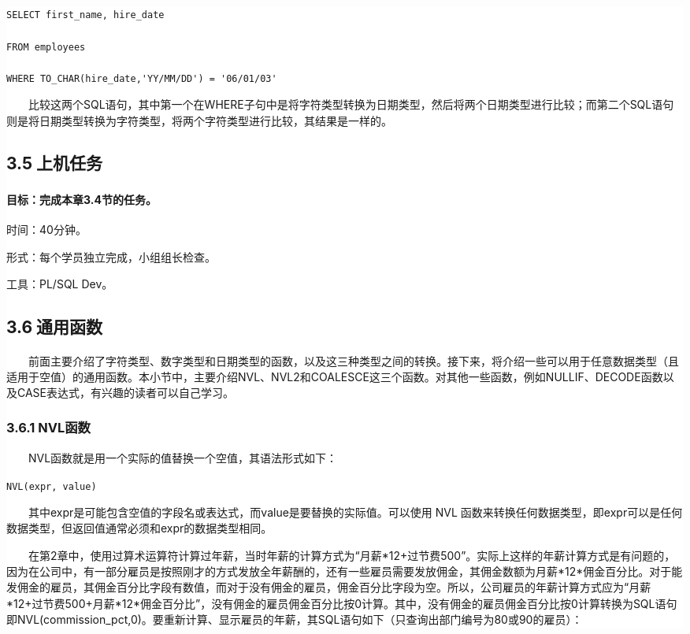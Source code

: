 
```
SELECT first_name, hire_date

FROM employees

WHERE TO_CHAR(hire_date,'YY/MM/DD') = '06/01/03'
```


&emsp;&emsp;比较这两个SQL语句，其中第一个在WHERE子句中是将字符类型转换为日期类型，然后将两个日期类型进行比较；而第二个SQL语句则是将日期类型转换为字符类型，将两个字符类型进行比较，其结果是一样的。

 

 




## 3.5  上机任务


#### 目标：完成本章3.4节的任务。

 


时间：40分钟。

 


形式：每个学员独立完成，小组组长检查。

 


工具：PL/SQL Dev。

 

 

 



## 3.6  通用函数


&emsp;&emsp;前面主要介绍了字符类型、数字类型和日期类型的函数，以及这三种类型之间的转换。接下来，将介绍一些可以用于任意数据类型（且适用于空值）的通用函数。本小节中，主要介绍NVL、NVL2和COALESCE这三个函数。对其他一些函数，例如NULLIF、DECODE函数以及CASE表达式，有兴趣的读者可以自己学习。

### 3.6.1  NVL函数  

&emsp;&emsp;NVL函数就是用一个实际的值替换一个空值，其语法形式如下：


```
NVL(expr, value)
```


&emsp;&emsp;其中expr是可能包含空值的字段名或表达式，而value是要替换的实际值。可以使用 NVL 函数来转换任何数据类型，即expr可以是任何数据类型，但返回值通常必须和expr的数据类型相同。

&emsp;&emsp;在第2章中，使用过算术运算符计算过年薪，当时年薪的计算方式为“月薪\*12+过节费500”。实际上这样的年薪计算方式是有问题的，因为在公司中，有一部分雇员是按照刚才的方式发放全年薪酬的，还有一些雇员需要发放佣金，其佣金数额为月薪\*12\*佣金百分比。对于能发佣金的雇员，其佣金百分比字段有数值，而对于没有佣金的雇员，佣金百分比字段为空。所以，公司雇员的年薪计算方式应为“月薪\*12+过节费500+月薪\*12\*佣金百分比”，没有佣金的雇员佣金百分比按0计算。其中，没有佣金的雇员佣金百分比按0计算转换为SQL语句即NVL(commission_pct,0)。要重新计算、显示雇员的年薪，其SQL语句如下（只查询出部门编号为80或90的雇员）：
